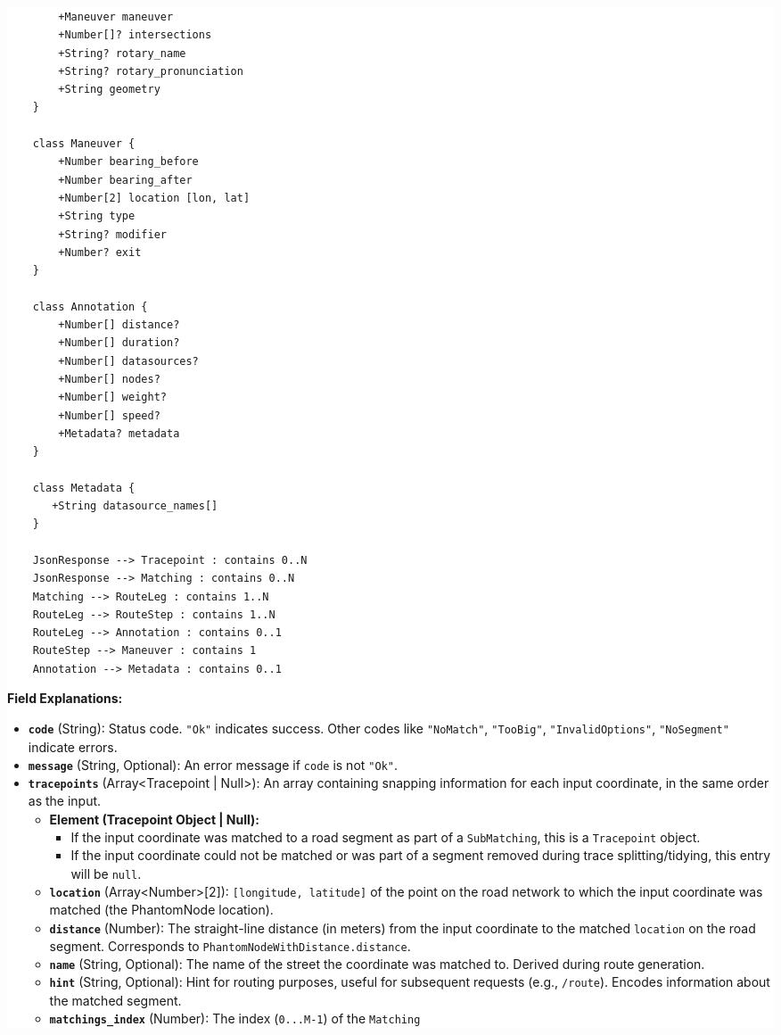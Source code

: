 ```mermaid
        +Maneuver maneuver
        +Number[]? intersections
        +String? rotary_name
        +String? rotary_pronunciation
        +String geometry
    }

    class Maneuver {
        +Number bearing_before
        +Number bearing_after
        +Number[2] location [lon, lat]
        +String type
        +String? modifier
        +Number? exit
    }

    class Annotation {
        +Number[] distance?
        +Number[] duration?
        +Number[] datasources?
        +Number[] nodes?
        +Number[] weight?
        +Number[] speed?
        +Metadata? metadata
    }

    class Metadata {
       +String datasource_names[]
    }

    JsonResponse --> Tracepoint : contains 0..N
    JsonResponse --> Matching : contains 0..N
    Matching --> RouteLeg : contains 1..N
    RouteLeg --> RouteStep : contains 1..N
    RouteLeg --> Annotation : contains 0..1
    RouteStep --> Maneuver : contains 1
    Annotation --> Metadata : contains 0..1

```

**Field Explanations:**

- **`code`** (String): Status code. `"Ok"` indicates success. Other codes like
  `"NoMatch"`, `"TooBig"`, `"InvalidOptions"`, `"NoSegment"` indicate errors.
- **`message`** (String, Optional): An error message if `code` is not `"Ok"`.
- **`tracepoints`** (Array\<Tracepoint | Null\>): An array containing snapping
  information for each input coordinate, in the same order as the input.
  - **Element (Tracepoint Object | Null):**
    - If the input coordinate was matched to a road segment as part of a
      `SubMatching`, this is a `Tracepoint` object.
    - If the input coordinate could not be matched or was part of a segment
      removed during trace splitting/tidying, this entry will be `null`.
  - **`location`** (Array\<Number\>[2]): `[longitude, latitude]` of the point on
    the road network to which the input coordinate was matched (the PhantomNode
    location).
  - **`distance`** (Number): The straight-line distance (in meters) from the
    input coordinate to the matched `location` on the road segment. Corresponds to
    `PhantomNodeWithDistance.distance`.
  - **`name`** (String, Optional): The name of the street the coordinate was
    matched to. Derived during route generation.
  - **`hint`** (String, Optional): Hint for routing purposes, useful for
    subsequent requests (e.g., `/route`). Encodes information about the matched
    segment.
  - **`matchings_index`** (Number): The index (`0...M-1`) of the `Matching`